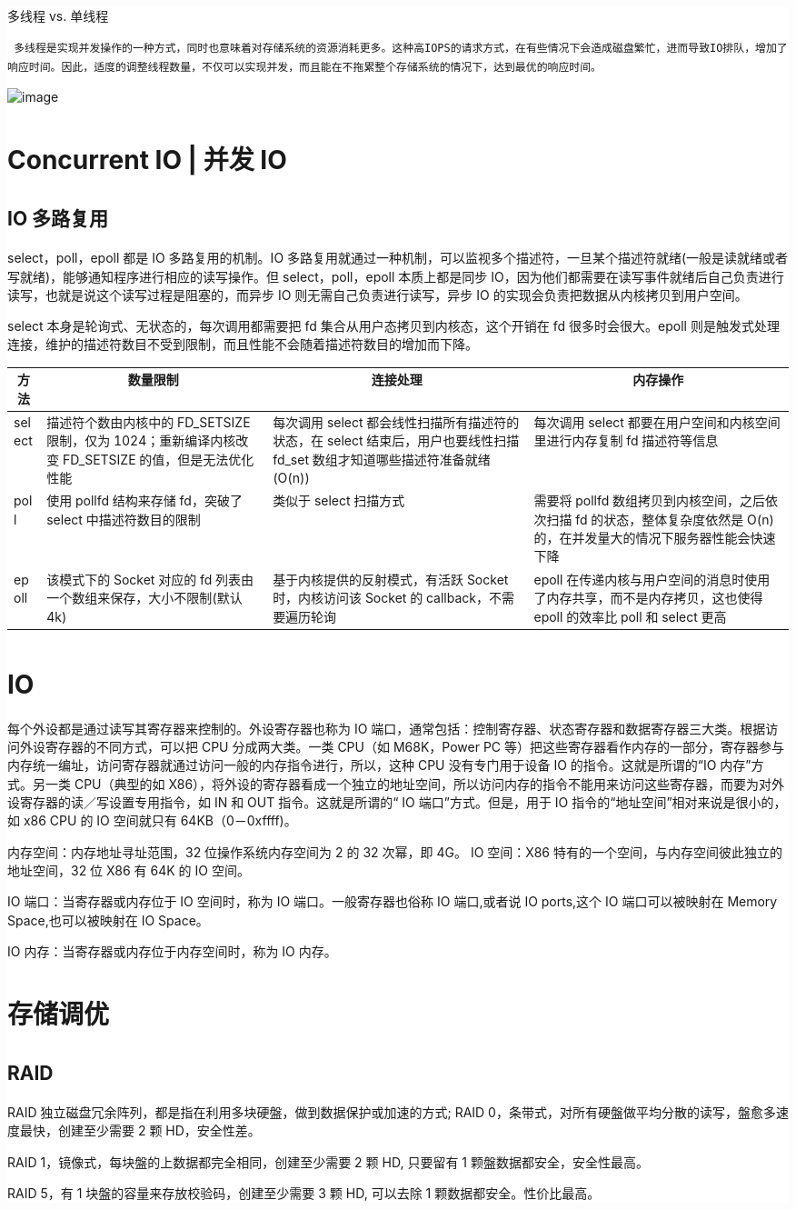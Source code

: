 多线程 vs. 单线程

     多线程是实现并发操作的一种方式，同时也意味着对存储系统的资源消耗更多。这种高IOPS的请求方式，在有些情况下会造成磁盘繁忙，进而导致IO排队，增加了响应时间。因此，适度的调整线程数量，不仅可以实现并发，而且能在不拖累整个存储系统的情况下，达到最优的响应时间。

![image](https://user-images.githubusercontent.com/5803001/47896540-f882e500-dea8-11e8-947a-6fac0f755880.png)

# Concurrent IO | 并发 IO

## IO 多路复用

select，poll，epoll 都是 IO 多路复用的机制。IO 多路复用就通过一种机制，可以监视多个描述符，一旦某个描述符就绪(一般是读就绪或者写就绪)，能够通知程序进行相应的读写操作。但 select，poll，epoll 本质上都是同步 IO，因为他们都需要在读写事件就绪后自己负责进行读写，也就是说这个读写过程是阻塞的，而异步 IO 则无需自己负责进行读写，异步 IO 的实现会负责把数据从内核拷贝到用户空间。

select 本身是轮询式、无状态的，每次调用都需要把 fd 集合从用户态拷贝到内核态，这个开销在 fd 很多时会很大。epoll 则是触发式处理连接，维护的描述符数目不受到限制，而且性能不会随着描述符数目的增加而下降。

| 方法   | 数量限制                                                                                            | 连接处理                                                                                                                   | 内存操作                                                                                                                  |
| ------ | --------------------------------------------------------------------------------------------------- | -------------------------------------------------------------------------------------------------------------------------- | ------------------------------------------------------------------------------------------------------------------------- |
| select | 描述符个数由内核中的 FD_SETSIZE 限制，仅为 1024；重新编译内核改变 FD_SETSIZE 的值，但是无法优化性能 | 每次调用 select 都会线性扫描所有描述符的状态，在 select 结束后，用户也要线性扫描 fd_set 数组才知道哪些描述符准备就绪(O(n)) | 每次调用 select 都要在用户空间和内核空间里进行内存复制 fd 描述符等信息                                                    |
| poll   | 使用 pollfd 结构来存储 fd，突破了 select 中描述符数目的限制                                         | 类似于 select 扫描方式                                                                                                     | 需要将 pollfd 数组拷贝到内核空间，之后依次扫描 fd 的状态，整体复杂度依然是 O(n)的，在并发量大的情况下服务器性能会快速下降 |
| epoll  | 该模式下的 Socket 对应的 fd 列表由一个数组来保存，大小不限制(默认 4k)                               | 基于内核提供的反射模式，有活跃 Socket 时，内核访问该 Socket 的 callback，不需要遍历轮询                                    | epoll 在传递内核与用户空间的消息时使用了内存共享，而不是内存拷贝，这也使得 epoll 的效率比 poll 和 select 更高             |

# IO

每个外设都是通过读写其寄存器来控制的。外设寄存器也称为 IO 端口，通常包括：控制寄存器、状态寄存器和数据寄存器三大类。根据访问外设寄存器的不同方式，可以把 CPU 分成两大类。一类 CPU（如 M68K，Power PC 等）把这些寄存器看作内存的一部分，寄存器参与内存统一编址，访问寄存器就通过访问一般的内存指令进行，所以，这种 CPU 没有专门用于设备 IO 的指令。这就是所谓的“IO 内存”方式。另一类 CPU（典型的如 X86），将外设的寄存器看成一个独立的地址空间，所以访问内存的指令不能用来访问这些寄存器，而要为对外设寄存器的读／写设置专用指令，如 IN 和 OUT 指令。这就是所谓的“ IO 端口”方式。但是，用于 IO 指令的“地址空间”相对来说是很小的，如 x86 CPU 的 IO 空间就只有 64KB（0－0xffff)。

内存空间：内存地址寻址范围，32 位操作系统内存空间为 2 的 32 次幂，即 4G。
IO 空间：X86 特有的一个空间，与内存空间彼此独立的地址空间，32 位 X86 有 64K 的 IO 空间。

IO 端口：当寄存器或内存位于 IO 空间时，称为 IO 端口。一般寄存器也俗称 IO 端口,或者说 IO ports,这个 IO 端口可以被映射在 Memory Space,也可以被映射在 IO Space。

IO 内存：当寄存器或内存位于内存空间时，称为 IO 内存。

# 存储调优

## RAID

RAID 独立磁盘冗余阵列，都是指在利用多块硬盤，做到数据保护或加速的方式;
RAID 0，条带式，对所有硬盤做平均分散的读写，盤愈多速度最快，创建至少需要 2 颗 HD，安全性差。

RAID 1，镜像式，每块盤的上数据都完全相同，创建至少需要 2 颗 HD, 只要留有 1 颗盤数据都安全，安全性最高。

RAID 5，有 1 块盤的容量来存放校验码，创建至少需要 3 颗 HD, 可以去除 1 颗数据都安全。性价比最高。
